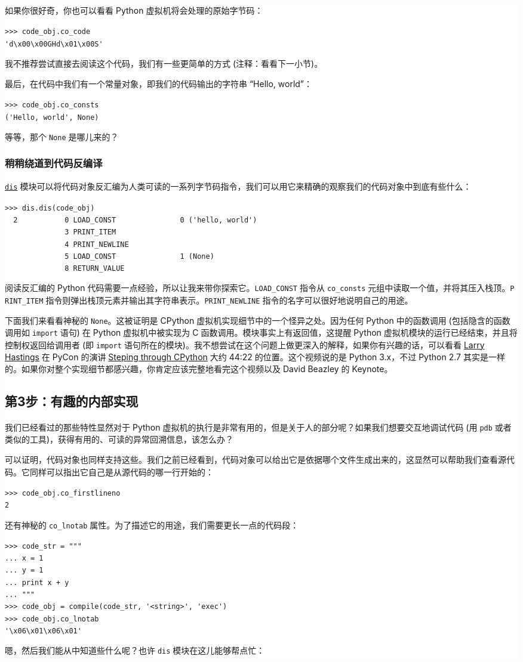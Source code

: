 如果你很好奇，你也可以看看 Python 虚拟机将会处理的原始字节码：

	>>> code_obj.co_code
	'd\x00\x00GHd\x01\x00S'

我不推荐尝试直接去阅读这个代码，我们有一些更简单的方式 (注释：看看下一小节)。

最后，在代码中我们有一个常量对象，即我们的代码输出的字符串 “Hello, world”：

	>>> code_obj.co_consts
	('Hello, world', None)

等等，那个 `None` 是哪儿来的？

### 稍稍绕道到代码反编译

[`dis`](http://docs.python.org/library/dis.html) 模块可以将代码对象反汇编为人类可读的一系列字节码指令，我们可以用它来精确的观察我们的代码对象中到底有些什么：

	>>> dis.dis(code_obj)
	  2           0 LOAD_CONST               0 ('hello, world')
	              3 PRINT_ITEM          
	              4 PRINT_NEWLINE       
	              5 LOAD_CONST               1 (None)
	              8 RETURN_VALUE        

阅读反汇编的 Python 代码需要一点经验，所以让我来带你探索它。`LOAD_CONST` 指令从 `co_consts` 元组中读取一个值，并将其压入栈顶。`PRINT_ITEM` 指令则弹出栈顶元素并输出其字符串表示。`PRINT_NEWLINE` 指令的名字可以很好地说明自己的用途。

下面我们来看看神秘的 `None`。这被证明是 CPython 虚拟机实现细节中的一个怪异之处。因为任何 Python 中的函数调用 (包括隐含的函数调用如 `import` 语句) 在 Python 虚拟机中被实现为 C 函数调用。模块事实上有返回值，这提醒 Python 虚拟机模块的运行已经结束，并且将控制权返回给调用者 (即 `import` 语句所在的模块)。我不想尝试在这个问题上做更深入的解释，如果你有兴趣的话，可以看看 [Larry Hastings](http://www.larryhastings.com/) 在 PyCon 的演讲 [Steping through CPython](http://pyvideo.org/video/635/stepping-through-cpython) 大约 44:22 的位置。这个视频说的是 Python 3.x，不过 Python 2.7 其实是一样的。如果你对整个实现细节都感兴趣，你肯定应该完整地看完这个视频以及 David Beazley 的 Keynote。

## 第3步：有趣的内部实现

我们已经看过的那些特性显然对于 Python 虚拟机的执行是非常有用的，但是关于人的部分呢？如果我们想要交互地调试代码 (用 `pdb` 或者类似的工具)，获得有用的、可读的异常回溯信息，该怎么办？

可以证明，代码对象也同样支持这些。我们之前已经看到，代码对象可以给出它是依据哪个文件生成出来的，这显然可以帮助我们查看源代码。它同样可以指出它自己是从源代码的哪一行开始的：

	>>> code_obj.co_firstlineno
	2

还有神秘的 `co_lnotab` 属性。为了描述它的用途，我们需要更长一点的代码段：

	>>> code_str = """
	... x = 1
	... y = 1
	... print x + y
	... """
	>>> code_obj = compile(code_str, '<string>', 'exec')
	>>> code_obj.co_lnotab
	'\x06\x01\x06\x01'

嗯，然后我们能从中知道些什么呢？也许 `dis` 模块在这儿能够帮点忙：
